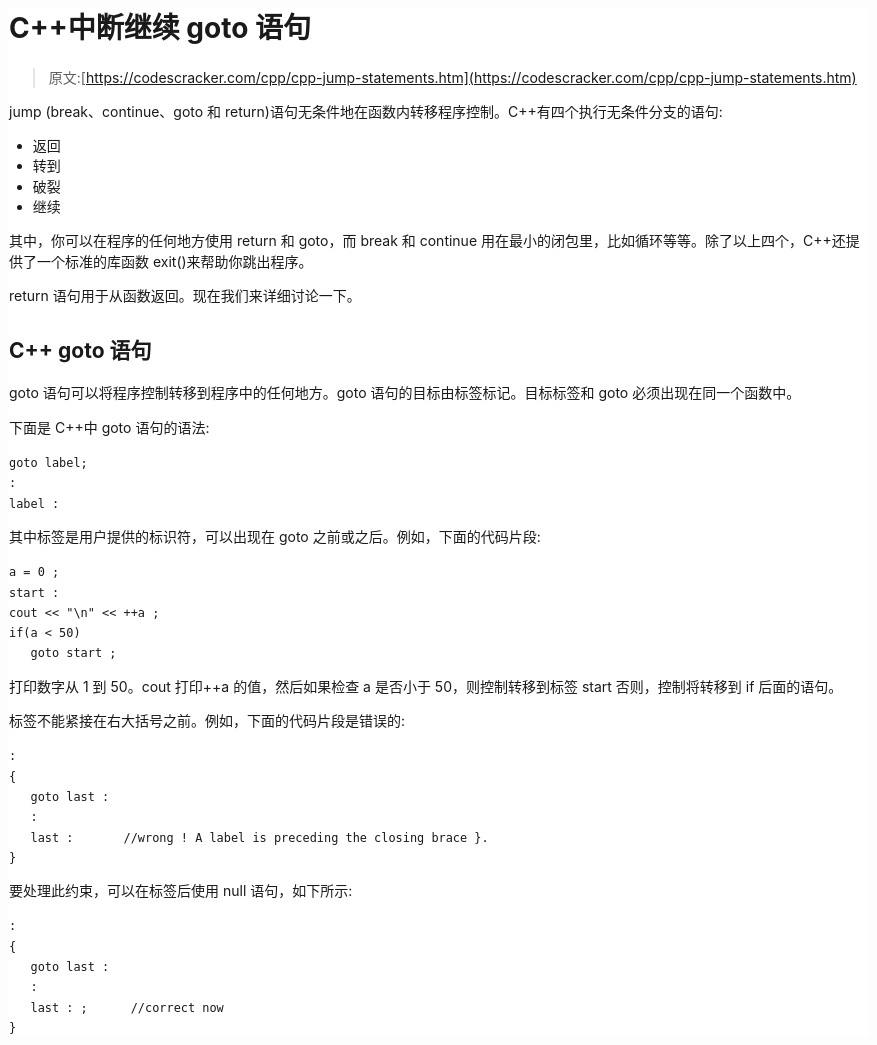 # C++中断继续 goto 语句

> 原文:[https://codescracker.com/cpp/cpp-jump-statements.htm](https://codescracker.com/cpp/cpp-jump-statements.htm)

jump (break、continue、goto 和 return)语句无条件地在函数内转移程序控制。C++有四个执行无条件分支的语句:

*   返回
*   转到
*   破裂
*   继续

其中，你可以在程序的任何地方使用 return 和 goto，而 break 和 continue 用在最小的闭包里，比如循环等等。除了以上四个，C++还提供了一个标准的库函数 exit()来帮助你跳出程序。

return 语句用于从函数返回。现在我们来详细讨论一下。

## C++ goto 语句

goto 语句可以将程序控制转移到程序中的任何地方。goto 语句的目标由标签标记。目标标签和 goto 必须出现在同一个函数中。

下面是 C++中 goto 语句的语法:

```
goto label;
:
label :
```

其中标签是用户提供的标识符，可以出现在 goto 之前或之后。例如，下面的代码片段:

```
a = 0 ;
start :
cout << "\n" << ++a ;
if(a < 50)
   goto start ;
```

打印数字从 1 到 50。cout 打印++a 的值，然后如果检查 a 是否小于 50，则控制转移到标签 start 否则，控制将转移到 if 后面的语句。

标签不能紧接在右大括号之前。例如，下面的代码片段是错误的:

```
:
{
   goto last :
   :
   last :       //wrong ! A label is preceding the closing brace }.
}
```

要处理此约束，可以在标签后使用 null 语句，如下所示:

```
:
{
   goto last :
   :
   last : ;      //correct now
}
```
